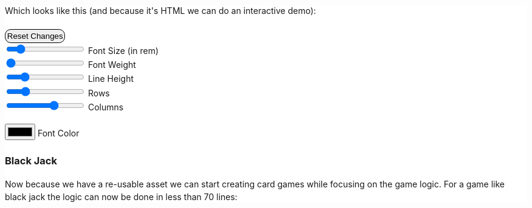 Which looks like this (and because it's HTML we can do an interactive demo):

<div>
    <style>
        :root{
            --columns: 13;
            --rows: 4;
        }
        #cards{
            display: grid;
            grid-template-columns: repeat(var(--columns), 1fr);
            grid-template-rows: repeat(var(--rows), 1fr);
            grid-column-gap: 2px;
            grid-row-gap: 2px;
            font-size:4rem;
            overflow-x:auto;
        }
    </style>
    <div id="cards"></div>
</div>

<form>
    <button type="button" style="border: 1px solid black;border-radius: .7rem;padding: .2rem;" onclick="renderDeck();this.focus()">Reset Changes</button><br>
    <input type="range" name="fontsize" min="1" max="8" step="0.1" value=2
    oninput="Array.from(document.getElementsByClassName('card2')).forEach( (el) =>{el.style.fontSize=`${this.value}rem`})">
    <label for="fontsize">Font Size (in rem)</label> <br>
    <input type="range" name="fontweight" min="400" max="800" step="400" value=400
    oninput="Array.from(document.getElementsByClassName('card2')).forEach( (el) =>{el.style.fontWeight=`${this.value}`})">
    <label for="fontsize">Font Weight</label><br>
    <input type="range" name="lineHeight" min="1" max="4" step=".1" value=1.6
    oninput="Array.from(document.getElementsByClassName('card2')).forEach( (el) =>{el.style.lineHeight=`${this.value}`})">
    <label for="lineHeight">Line Height</label><br>
    <input type="range" name="rows" min="1" max="15" step="1" value=4
    oninput="document.querySelector(':root').style.setProperty('--rows', `${this.value}`)">
    <label for="rows">Rows</label><br>
    <input type="range" name="columns" min="1" max="20" step="1" value=13
    oninput="document.querySelector(':root').style.setProperty('--columns', `${this.value}`)">
    <label for="columns">Columns</label><br>
    <input type="color" name="fontColor" value="black"
    oninput="Array.from(document.getElementsByClassName('card2')).forEach( (el) =>{el.style.color=`${this.value}`})"
    style="margin-top:1.2rem;">
    <label for="fontColor">Font Color</label><br>
</form>

### Black Jack

Now because we have a re-usable asset we can start creating card games while focusing on the game logic. For a game like black jack the logic can now be done in less than 70 lines:
